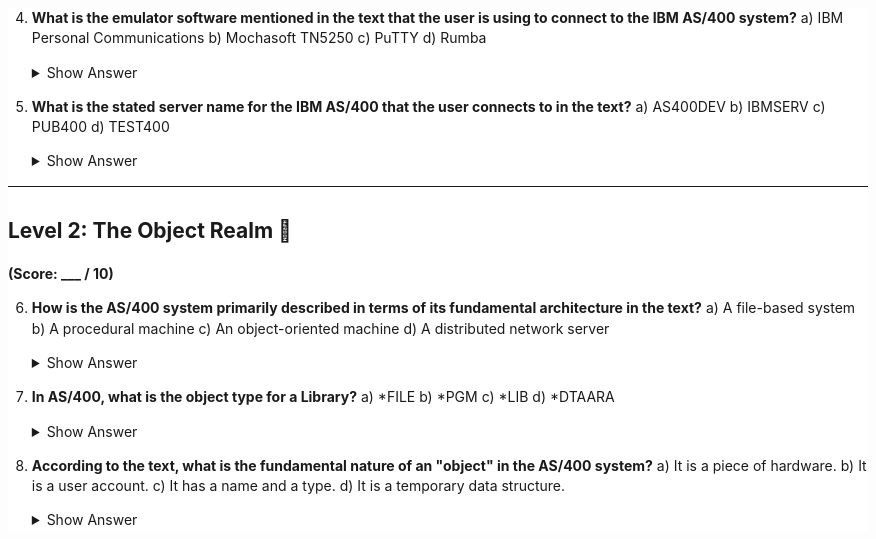 4.  **What is the emulator software mentioned in the text that the user is using to connect to the IBM AS/400 system?**
    a) IBM Personal Communications
    b) Mochasoft TN5250
    c) PuTTY
    d) Rumba
    <details>
    <summary>Show Answer</summary>
    Correct Answer: b) Mochasoft TN5250
    </details>

5.  **What is the stated server name for the IBM AS/400 that the user connects to in the text?**
    a) AS400DEV
    b) IBMSERV
    c) PUB400
    d) TEST400
    <details>
    <summary>Show Answer</summary>
    Correct Answer: c) PUB400
    </details>

---

## Level 2: The Object Realm 🧱

**(Score: ___ / 10)**

6.  **How is the AS/400 system primarily described in terms of its fundamental architecture in the text?**
    a) A file-based system
    b) A procedural machine
    c) An object-oriented machine
    d) A distributed network server
    <details>
    <summary>Show Answer</summary>
    Correct Answer: c) An object-oriented machine
    </details>

7.  **In AS/400, what is the object type for a Library?**
    a) \*FILE
    b) \*PGM
    c) \*LIB
    d) \*DTAARA
    <details>
    <summary>Show Answer</summary>
    Correct Answer: c) \*LIB
    </details>

8.  **According to the text, what is the fundamental nature of an "object" in the AS/400 system?**
    a) It is a piece of hardware.
    b) It is a user account.
    c) It has a name and a type.
    d) It is a temporary data structure.
    <details>
    <summary>Show Answer</summary>
    Correct Answer: c) It has a name and a type.
    </details>
